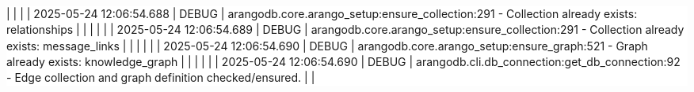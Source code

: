 |                           |                              |                                                                                                                                                | 2025-05-24 12:06:54.688 | DEBUG    | arangodb.core.arango_setup:ensure_collection:291 - Collection already exists: relationships                                                                                                                                                                                                                                                                                                                                                                                                                                                                                                                                                                                                                                                                                                                                                                                                                                                                                                                                                                                                                                                 |          |
|                           |                              |                                                                                                                                                | 2025-05-24 12:06:54.689 | DEBUG    | arangodb.core.arango_setup:ensure_collection:291 - Collection already exists: message_links                                                                                                                                                                                                                                                                                                                                                                                                                                                                                                                                                                                                                                                                                                                                                                                                                                                                                                                                                                                                                                                 |          |
|                           |                              |                                                                                                                                                | 2025-05-24 12:06:54.690 | DEBUG    | arangodb.core.arango_setup:ensure_graph:521 - Graph already exists: knowledge_graph                                                                                                                                                                                                                                                                                                                                                                                                                                                                                                                                                                                                                                                                                                                                                                                                                                                                                                                                                                                                                                                         |          |
|                           |                              |                                                                                                                                                | 2025-05-24 12:06:54.690 | DEBUG    | arangodb.cli.db_connection:get_db_connection:92 - Edge collection and graph definition checked/ensured.                                                                                                                                                                                                                                                                                                                                                                                                                                                                                                                                                                                                                                                                                                                                                                                                                                                                                                                                                                                                                                     |          |